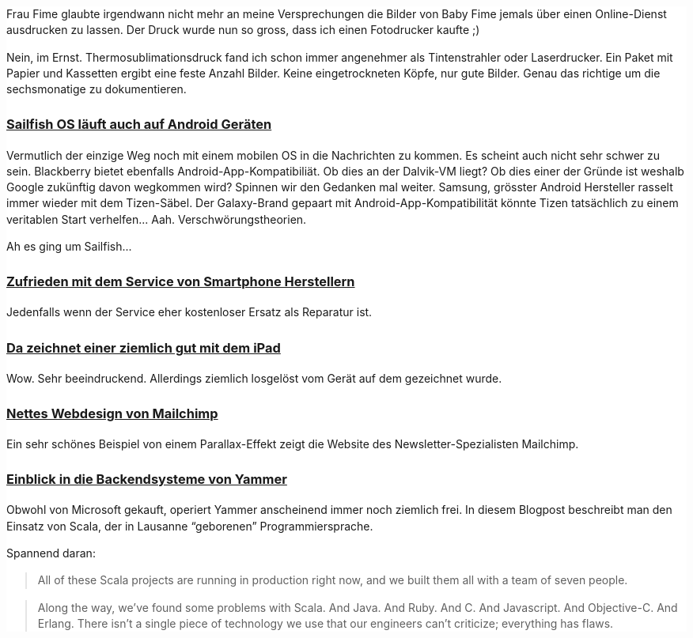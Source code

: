Frau Fime glaubte irgendwann nicht mehr an meine Versprechungen die Bilder von Baby Fime jemals über einen Online-Dienst ausdrucken zu lassen. Der Druck wurde nun so gross, dass ich einen Fotodrucker kaufte ;) 

Nein, im Ernst. Thermosublimationsdruck fand ich schon immer angenehmer als Tintenstrahler oder Laserdrucker. Ein Paket mit Papier und Kassetten ergibt eine feste Anzahl Bilder. Keine eingetrockneten Köpfe, nur gute Bilder. Genau das richtige um die sechsmonatige zu dokumentieren.

### [Sailfish OS läuft auch auf Android Geräten](http://stadt-bremerhaven.de/sailfish-os-soll-sich-kuenftig-auf-android-geraeten-installieren-lassen/)

Vermutlich der einzige Weg noch mit einem mobilen OS in die Nachrichten zu kommen. Es scheint auch nicht sehr schwer zu sein. Blackberry bietet ebenfalls Android-App-Kompatibiliät. Ob dies an der Dalvik-VM liegt? Ob dies einer der Gründe ist weshalb Google zukünftig davon wegkommen wird? Spinnen wir den Gedanken mal weiter. Samsung, grösster Android Hersteller rasselt immer wieder mit dem Tizen-Säbel. Der Galaxy-Brand gepaart mit Android-App-Kompatibilität könnte Tizen tatsächlich zu einem veritablen Start verhelfen... Aah. Verschwörungstheorien.

Ah es ging um Sailfish... 

### [Zufrieden mit dem Service von Smartphone Herstellern](http://stadt-bremerhaven.de/smartphone-service-nutzer-zufrieden-mit-apple/)

Jedenfalls wenn der Service eher kostenloser Ersatz als Reparatur ist. 

### [Da zeichnet einer ziemlich gut mit dem iPad](http://daringfireball.net/linked/2013/12/02/morgan-freeman-painting)

Wow. Sehr beeindruckend. Allerdings ziemlich losgelöst vom Gerät auf dem gezeichnet wurde. 

### [Nettes Webdesign von Mailchimp](http://mailchimp.com/goes-with-you/?utm_source=thedeck&utm_medium=banner&utm_campaign=goeswithyou)

Ein sehr schönes Beispiel von einem Parallax-Effekt zeigt die Website des Newsletter-Spezialisten Mailchimp. 

### [Einblick in die Backendsysteme von Yammer](http://eng.yammer.com/scala-at-yammer/)

Obwohl von Microsoft gekauft, operiert Yammer anscheinend immer noch ziemlich frei. In diesem Blogpost beschreibt man den Einsatz von Scala, der in Lausanne “geborenen” Programmiersprache. 


Spannend daran:

>All of these Scala projects are running in production right now, and we built
them all with a team of seven people.

>Along the way, we’ve found some problems with Scala. And Java. And Ruby. And C.
And Javascript. And Objective-C. And Erlang. There isn’t a single piece of
technology we use that our engineers can’t criticize; everything has flaws.
